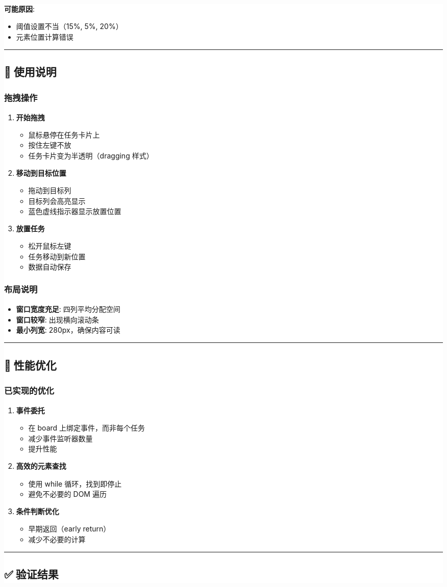 **可能原因**:

- 阈值设置不当（15%, 5%, 20%）
- 元素位置计算错误

---

## 📝 使用说明

### 拖拽操作

1. **开始拖拽**
   - 鼠标悬停在任务卡片上
   - 按住左键不放
   - 任务卡片变为半透明（dragging 样式）

2. **移动到目标位置**
   - 拖动到目标列
   - 目标列会高亮显示
   - 蓝色虚线指示器显示放置位置

3. **放置任务**
   - 松开鼠标左键
   - 任务移动到新位置
   - 数据自动保存

### 布局说明

- **窗口宽度充足**: 四列平均分配空间
- **窗口较窄**: 出现横向滚动条
- **最小列宽**: 280px，确保内容可读

---

## 🎯 性能优化

### 已实现的优化

1. **事件委托**
   - 在 board 上绑定事件，而非每个任务
   - 减少事件监听器数量
   - 提升性能

2. **高效的元素查找**
   - 使用 while 循环，找到即停止
   - 避免不必要的 DOM 遍历

3. **条件判断优化**
   - 早期返回（early return）
   - 减少不必要的计算

---

## ✅ 验证结果
